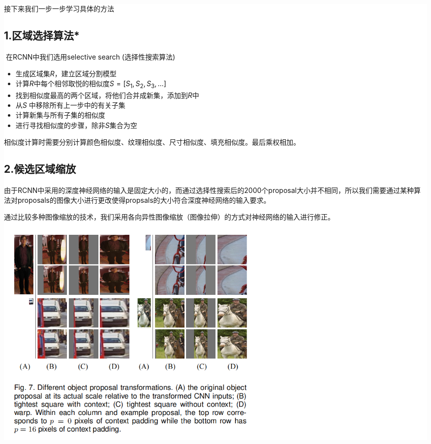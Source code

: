 接下来我们一步一步学习具体的方法

## 1.区域选择算法*

​	在RCNN中我们选用selective search (选择性搜索算法)

- 生成区域集$R$，建立区域分割模型
- 计算$R$中每个相邻取悦的相似度$S = [S_1,S_2,S_3,\dots]$
- 找到相似度最高的两个区域，将他们合并成新集，添加到$R$中
- 从$S$ 中移除所有上一步中的有关子集
- 计算新集与所有子集的相似度
- 进行寻找相似度的步骤，除非$S$集合为空

相似度计算时需要分别计算颜色相似度、纹理相似度、尺寸相似度、填充相似度。最后乘权相加。

## 2.候选区域缩放

​	由于RCNN中采用的深度神经网络的输入是固定大小的，而通过选择性搜索后的2000个proposal大小并不相同，所以我们需要通过某种算法对proposals的图像大小进行更改使得propsals的大小符合深度神经网络的输入要求。

​	通过比较多种图像缩放的技术，我们采用各向异性图像缩放（图像拉伸）的方式对神经网络的输入进行修正。

<img src="2023-09-13/image-20230915102214035.png" alt="image-20230915102214035" style="zoom:67%;" />
